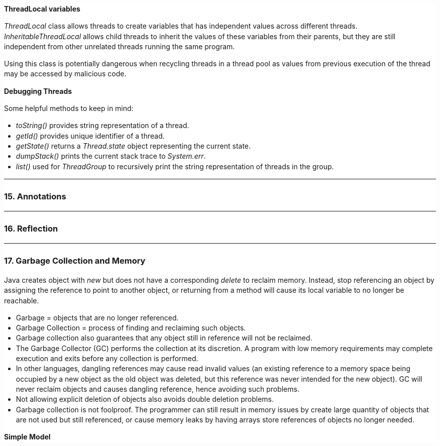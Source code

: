**ThreadLocal variables**

*ThreadLocal* class allows threads to create variables that has independent values across different threads. *InheritableThreadLocal* allows child threads to inherit the values of these variables from their parents, but they are still independent from other unrelated threads running the same program.

Using this class is potentially dangerous when recycling threads in a thread pool as values from previous execution of the thread may be accessed by malicious code.

**Debugging Threads**

Some helpful methods to keep in mind:

- *toString()* provides string representation of a thread.
- *getId()* provides unique identifier of a thread.
- *getState()* returns a *Thread.state* object representing the current state.
- *dumpStack()* prints the current stack trace to *System.err*.
- *list()* used for *ThreadGroup* to recursively print the string representation of threads in the group.


___

### 15. Annotations


___

### 16. Reflection


___

### 17. Garbage Collection and Memory

Java creates object with *new* but does not have a corresponding *delete* to reclaim memory. Instead, stop referencing an object by assigning the reference to point to another object, or returning from a method will cause its local variable to no longer be reachable.

- Garbage = objects that are no longer referenced.
- Garbage Collection = process of finding and reclaiming such objects.
- Garbage collection also guarantees that any object still in reference will not be reclaimed.
- The Garbage Collector (GC) performs the collection at its discretion. A program with low memory requirements may complete execution and exits before any collection is performed.
- In other languages, dangling references may cause read invalid values (an existing reference to a memory space being occupied by a new object as the old object was deleted, but this reference was never intended for the new object). GC will never reclaim objects and causes dangling reference, hence avoiding such problems.
- Not allowing explicit deletion of objects also avoids double deletion problems.
- Garbage collection is not foolproof. The programmer can still result in memory issues by create large quantity of objects that are not used but still referenced, or cause memory leaks by having arrays store references of objects no longer needed.

**Simple Model**
